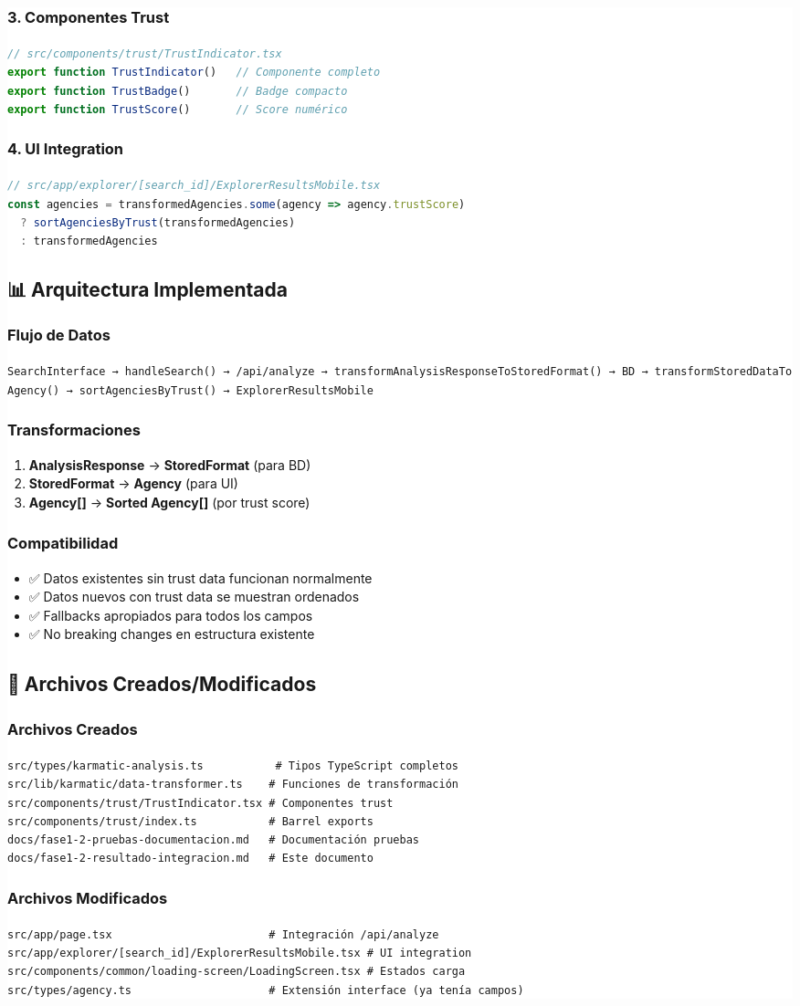 ### **3. Componentes Trust**
```typescript
// src/components/trust/TrustIndicator.tsx
export function TrustIndicator()   // Componente completo
export function TrustBadge()       // Badge compacto
export function TrustScore()       // Score numérico
```

### **4. UI Integration**
```typescript
// src/app/explorer/[search_id]/ExplorerResultsMobile.tsx
const agencies = transformedAgencies.some(agency => agency.trustScore)
  ? sortAgenciesByTrust(transformedAgencies)
  : transformedAgencies
```

## 📊 Arquitectura Implementada

### **Flujo de Datos**
```
SearchInterface → handleSearch() → /api/analyze → transformAnalysisResponseToStoredFormat() → BD → transformStoredDataToAgency() → sortAgenciesByTrust() → ExplorerResultsMobile
```

### **Transformaciones**
1. **AnalysisResponse** → **StoredFormat** (para BD)
2. **StoredFormat** → **Agency** (para UI)
3. **Agency[]** → **Sorted Agency[]** (por trust score)

### **Compatibilidad**
- ✅ Datos existentes sin trust data funcionan normalmente
- ✅ Datos nuevos con trust data se muestran ordenados
- ✅ Fallbacks apropiados para todos los campos
- ✅ No breaking changes en estructura existente

## 🔧 Archivos Creados/Modificados

### **Archivos Creados**
```
src/types/karmatic-analysis.ts           # Tipos TypeScript completos
src/lib/karmatic/data-transformer.ts    # Funciones de transformación
src/components/trust/TrustIndicator.tsx # Componentes trust
src/components/trust/index.ts           # Barrel exports
docs/fase1-2-pruebas-documentacion.md   # Documentación pruebas
docs/fase1-2-resultado-integracion.md   # Este documento
```

### **Archivos Modificados**
```
src/app/page.tsx                        # Integración /api/analyze
src/app/explorer/[search_id]/ExplorerResultsMobile.tsx # UI integration
src/components/common/loading-screen/LoadingScreen.tsx # Estados carga
src/types/agency.ts                     # Extensión interface (ya tenía campos)
```
